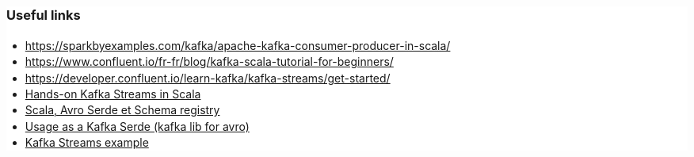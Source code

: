 ### Useful links
* https://sparkbyexamples.com/kafka/apache-kafka-consumer-producer-in-scala/
* https://www.confluent.io/fr-fr/blog/kafka-scala-tutorial-for-beginners/
* https://developer.confluent.io/learn-kafka/kafka-streams/get-started/
* [Hands-on Kafka Streams in Scala](https://softwaremill.com/hands-on-kafka-streams-in-scala/)
* [Scala, Avro Serde et Schema registry](https://univalence.io/blog/drafts/scala-avro-serde-et-schema-registry/)
* [Usage as a Kafka Serde (kafka lib for avro)](https://github.com/sksamuel/avro4s#usage-as-a-kafka-serde)
* [Kafka Streams example](https://blog.rockthejvm.com/kafka-streams/)